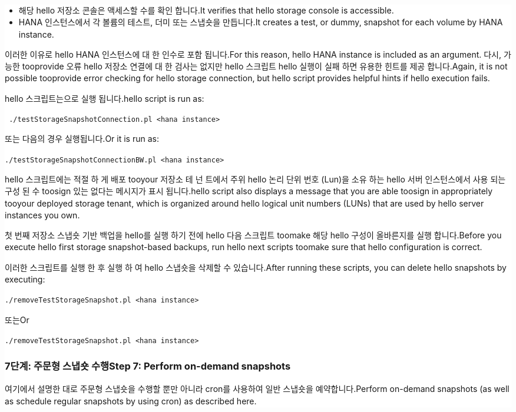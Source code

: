 - <span data-ttu-id="9320c-293">해당 hello 저장소 콘솔은 액세스할 수를 확인 합니다.</span><span class="sxs-lookup"><span data-stu-id="9320c-293">It verifies that hello storage console is accessible.</span></span>
- <span data-ttu-id="9320c-294">HANA 인스턴스에서 각 볼륨의 테스트, 더미 또는 스냅숏을 만듭니다.</span><span class="sxs-lookup"><span data-stu-id="9320c-294">It creates a test, or dummy, snapshot for each volume by HANA instance.</span></span>

<span data-ttu-id="9320c-295">이러한 이유로 hello HANA 인스턴스에 대 한 인수로 포함 됩니다.</span><span class="sxs-lookup"><span data-stu-id="9320c-295">For this reason, hello HANA instance is included as an argument.</span></span> <span data-ttu-id="9320c-296">다시, 가능한 tooprovide 오류 hello 저장소 연결에 대 한 검사는 없지만 hello 스크립트 hello 실행이 실패 하면 유용한 힌트를 제공 합니다.</span><span class="sxs-lookup"><span data-stu-id="9320c-296">Again, it is not possible tooprovide error checking for hello storage connection, but hello script provides helpful hints if hello execution fails.</span></span>

<span data-ttu-id="9320c-297">hello 스크립트는으로 실행 됩니다.</span><span class="sxs-lookup"><span data-stu-id="9320c-297">hello script is run as:</span></span>
```
 ./testStorageSnapshotConnection.pl <hana instance>
```
<span data-ttu-id="9320c-298">또는 다음의 경우 실행됩니다.</span><span class="sxs-lookup"><span data-stu-id="9320c-298">Or it is run as:</span></span>
```
./testStorageSnapshotConnectionBW.pl <hana instance>
```
<span data-ttu-id="9320c-299">hello 스크립트에는 적절 하 게 배포 tooyour 저장소 테 넌 트에서 주위 hello 논리 단위 번호 (Lun)을 소유 하는 hello 서버 인스턴스에서 사용 되는 구성 된 수 toosign 있는 없다는 메시지가 표시 됩니다.</span><span class="sxs-lookup"><span data-stu-id="9320c-299">hello script also displays a message that you are able toosign in appropriately tooyour deployed storage tenant, which is organized around hello logical unit numbers (LUNs) that are used by hello server instances you own.</span></span>

<span data-ttu-id="9320c-300">첫 번째 저장소 스냅숏 기반 백업을 hello를 실행 하기 전에 hello 다음 스크립트 toomake 해당 hello 구성이 올바른지를 실행 합니다.</span><span class="sxs-lookup"><span data-stu-id="9320c-300">Before you execute hello first storage snapshot-based backups, run hello next scripts toomake sure that hello configuration is correct.</span></span>

<span data-ttu-id="9320c-301">이러한 스크립트를 실행 한 후 실행 하 여 hello 스냅숏을 삭제할 수 있습니다.</span><span class="sxs-lookup"><span data-stu-id="9320c-301">After running these scripts, you can delete hello snapshots by executing:</span></span>
```
./removeTestStorageSnapshot.pl <hana instance>
```
<span data-ttu-id="9320c-302">또는</span><span class="sxs-lookup"><span data-stu-id="9320c-302">Or</span></span>
```
./removeTestStorageSnapshot.pl <hana instance>
```

### <a name="step-7-perform-on-demand-snapshots"></a><span data-ttu-id="9320c-303">7단계: 주문형 스냅숏 수행</span><span class="sxs-lookup"><span data-stu-id="9320c-303">Step 7: Perform on-demand snapshots</span></span>

<span data-ttu-id="9320c-304">여기에서 설명한 대로 주문형 스냅숏을 수행할 뿐만 아니라 cron를 사용하여 일반 스냅숏을 예약합니다.</span><span class="sxs-lookup"><span data-stu-id="9320c-304">Perform on-demand snapshots (as well as schedule regular snapshots by using cron) as described here.</span></span>
